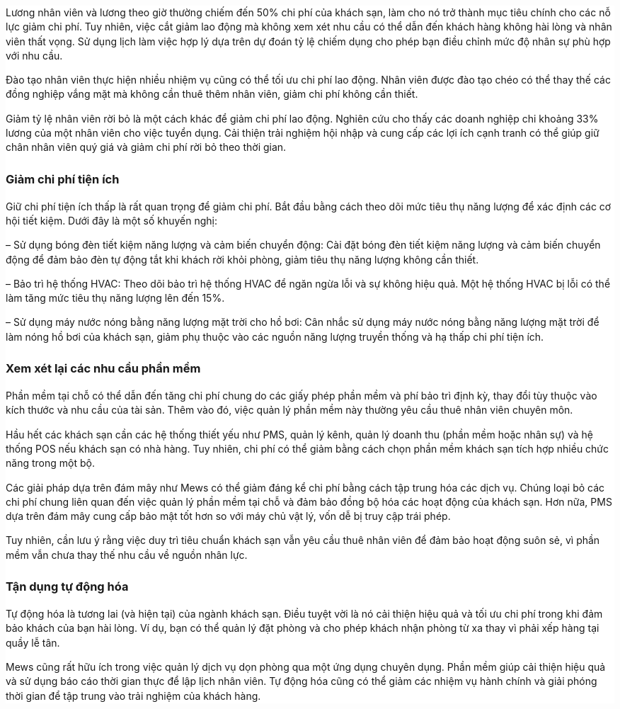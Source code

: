 Lương nhân viên và lương theo giờ thường chiếm đến 50% chi phí của khách sạn, làm cho nó trở thành mục tiêu chính cho các nỗ lực giảm chi phí. Tuy nhiên, việc cắt giảm lao động mà không xem xét nhu cầu có thể dẫn đến khách hàng không hài lòng và nhân viên thất vọng. Sử dụng lịch làm việc hợp lý dựa trên dự đoán tỷ lệ chiếm dụng cho phép bạn điều chỉnh mức độ nhân sự phù hợp với nhu cầu.

Đào tạo nhân viên thực hiện nhiều nhiệm vụ cũng có thể tối ưu chi phí lao động. Nhân viên được đào tạo chéo có thể thay thế các đồng nghiệp vắng mặt mà không cần thuê thêm nhân viên, giảm chi phí không cần thiết.

Giảm tỷ lệ nhân viên rời bỏ là một cách khác để giảm chi phí lao động. Nghiên cứu cho thấy các doanh nghiệp chi khoảng 33% lương của một nhân viên cho việc tuyển dụng. Cải thiện trải nghiệm hội nhập và cung cấp các lợi ích cạnh tranh có thể giúp giữ chân nhân viên quý giá và giảm chi phí rời bỏ theo thời gian.

### Giảm chi phí tiện ích

Giữ chi phí tiện ích thấp là rất quan trọng để giảm chi phí. Bắt đầu bằng cách theo dõi mức tiêu thụ năng lượng để xác định các cơ hội tiết kiệm. Dưới đây là một số khuyến nghị:

– Sử dụng bóng đèn tiết kiệm năng lượng và cảm biến chuyển động: Cài đặt bóng đèn tiết kiệm năng lượng và cảm biến chuyển động để đảm bảo đèn tự động tắt khi khách rời khỏi phòng, giảm tiêu thụ năng lượng không cần thiết.

– Bảo trì hệ thống HVAC: Theo dõi bảo trì hệ thống HVAC để ngăn ngừa lỗi và sự không hiệu quả. Một hệ thống HVAC bị lỗi có thể làm tăng mức tiêu thụ năng lượng lên đến 15%.

– Sử dụng máy nước nóng bằng năng lượng mặt trời cho hồ bơi: Cân nhắc sử dụng máy nước nóng bằng năng lượng mặt trời để làm nóng hồ bơi của khách sạn, giảm phụ thuộc vào các nguồn năng lượng truyền thống và hạ thấp chi phí tiện ích.

### Xem xét lại các nhu cầu phần mềm

Phần mềm tại chỗ có thể dẫn đến tăng chi phí chung do các giấy phép phần mềm và phí bảo trì định kỳ, thay đổi tùy thuộc vào kích thước và nhu cầu của tài sản. Thêm vào đó, việc quản lý phần mềm này thường yêu cầu thuê nhân viên chuyên môn.

Hầu hết các khách sạn cần các hệ thống thiết yếu như PMS, quản lý kênh, quản lý doanh thu (phần mềm hoặc nhân sự) và hệ thống POS nếu khách sạn có nhà hàng. Tuy nhiên, chi phí có thể giảm bằng cách chọn phần mềm khách sạn tích hợp nhiều chức năng trong một bộ.

Các giải pháp dựa trên đám mây như Mews có thể giảm đáng kể chi phí bằng cách tập trung hóa các dịch vụ. Chúng loại bỏ các chi phí chung liên quan đến việc quản lý phần mềm tại chỗ và đảm bảo đồng bộ hóa các hoạt động của khách sạn. Hơn nữa, PMS dựa trên đám mây cung cấp bảo mật tốt hơn so với máy chủ vật lý, vốn dễ bị truy cập trái phép.

Tuy nhiên, cần lưu ý rằng việc duy trì tiêu chuẩn khách sạn vẫn yêu cầu thuê nhân viên để đảm bảo hoạt động suôn sẻ, vì phần mềm vẫn chưa thay thế nhu cầu về nguồn nhân lực.

### Tận dụng tự động hóa

Tự động hóa là tương lai (và hiện tại) của ngành khách sạn. Điều tuyệt vời là nó cải thiện hiệu quả và tối ưu chi phí trong khi đảm bảo khách của bạn hài lòng. Ví dụ, bạn có thể quản lý đặt phòng và cho phép khách nhận phòng từ xa thay vì phải xếp hàng tại quầy lễ tân.

Mews cũng rất hữu ích trong việc quản lý dịch vụ dọn phòng qua một ứng dụng chuyên dụng. Phần mềm giúp cải thiện hiệu quả và sử dụng báo cáo thời gian thực để lập lịch nhân viên. Tự động hóa cũng có thể giảm các nhiệm vụ hành chính và giải phóng thời gian để tập trung vào trải nghiệm của khách hàng.
